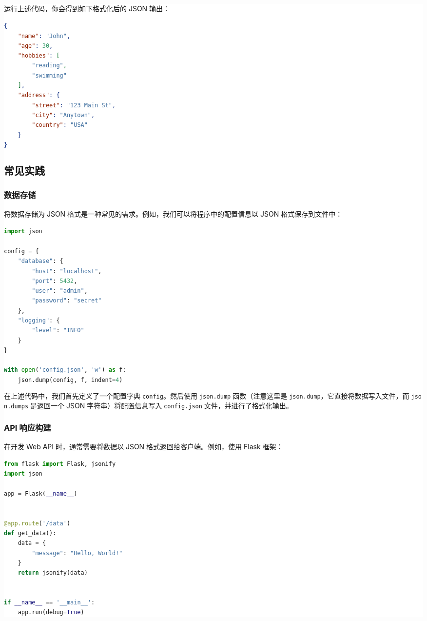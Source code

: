 运行上述代码，你会得到如下格式化后的 JSON 输出：

```json
{
    "name": "John",
    "age": 30,
    "hobbies": [
        "reading",
        "swimming"
    ],
    "address": {
        "street": "123 Main St",
        "city": "Anytown",
        "country": "USA"
    }
}
```

## 常见实践

### 数据存储
将数据存储为 JSON 格式是一种常见的需求。例如，我们可以将程序中的配置信息以 JSON 格式保存到文件中：

```python
import json

config = {
    "database": {
        "host": "localhost",
        "port": 5432,
        "user": "admin",
        "password": "secret"
    },
    "logging": {
        "level": "INFO"
    }
}

with open('config.json', 'w') as f:
    json.dump(config, f, indent=4)
```

在上述代码中，我们首先定义了一个配置字典 `config`。然后使用 `json.dump` 函数（注意这里是 `json.dump`，它直接将数据写入文件，而 `json.dumps` 是返回一个 JSON 字符串）将配置信息写入 `config.json` 文件，并进行了格式化输出。

### API 响应构建
在开发 Web API 时，通常需要将数据以 JSON 格式返回给客户端。例如，使用 Flask 框架：

```python
from flask import Flask, jsonify
import json

app = Flask(__name__)


@app.route('/data')
def get_data():
    data = {
        "message": "Hello, World!"
    }
    return jsonify(data)


if __name__ == '__main__':
    app.run(debug=True)
```